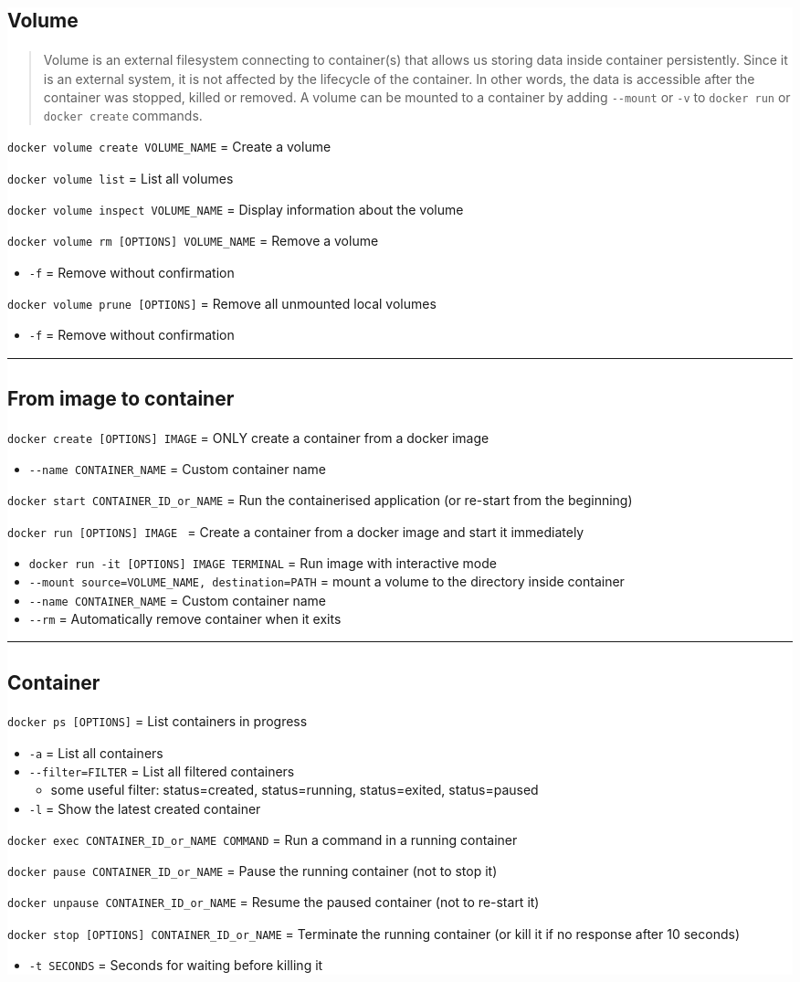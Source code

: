 ## **Volume**

> Volume is an external filesystem connecting to container(s) that allows us storing data inside container persistently. Since it is an external system, it is not affected by the lifecycle of the container. In other words, the data is accessible after the container was stopped, killed or removed. A volume can be mounted to a container by adding `--mount` or `-v` to `docker run` or `docker create` commands.

`docker volume create VOLUME_NAME` = Create a volume

`docker volume list` = List all volumes

`docker volume inspect VOLUME_NAME` = Display information about the volume

`docker volume rm [OPTIONS] VOLUME_NAME` = Remove a volume
- `-f` = Remove without confirmation

`docker volume prune [OPTIONS]` = Remove all unmounted local volumes
- `-f` = Remove without confirmation



---

## **From image to container**

`docker create [OPTIONS] IMAGE` = ONLY create a container from a docker image
- `--name CONTAINER_NAME` = Custom container name

`docker start CONTAINER_ID_or_NAME` = Run the containerised application (or re-start from the beginning)

`docker run [OPTIONS] IMAGE ` = Create a container from a docker image and start it immediately
- `docker run -it [OPTIONS] IMAGE TERMINAL` = Run image with interactive mode
- `--mount source=VOLUME_NAME, destination=PATH` = mount a volume to the directory inside container
- `--name CONTAINER_NAME` = Custom container name
- `--rm` = Automatically remove container when it exits

---

## **Container**

`docker ps [OPTIONS]` = List containers in progress

- `-a` = List all containers
- `--filter=FILTER` = List all filtered containers
  - some useful filter: status=created, status=running, status=exited, status=paused
- `-l` = Show the latest created container

`docker exec CONTAINER_ID_or_NAME COMMAND` = Run a command in a running container

`docker pause CONTAINER_ID_or_NAME` = Pause the running container (not to stop it)

`docker unpause CONTAINER_ID_or_NAME` = Resume the paused container (not to re-start it)

`docker stop [OPTIONS] CONTAINER_ID_or_NAME` = Terminate the running container (or kill it if no response after 10 seconds)
- `-t SECONDS` = Seconds for waiting before killing it
